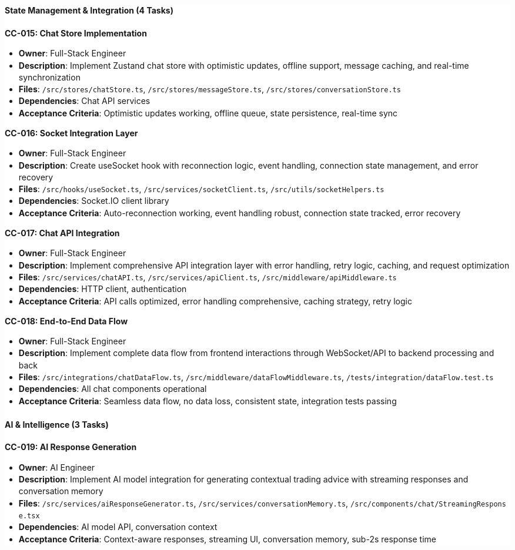 #### State Management & Integration (4 Tasks)
**CC-015: Chat Store Implementation**
- **Owner**: Full-Stack Engineer
- **Description**: Implement Zustand chat store with optimistic updates, offline support, message caching, and real-time synchronization
- **Files**: `/src/stores/chatStore.ts`, `/src/stores/messageStore.ts`, `/src/stores/conversationStore.ts`
- **Dependencies**: Chat API services
- **Acceptance Criteria**: Optimistic updates working, offline queue, state persistence, real-time sync

**CC-016: Socket Integration Layer**
- **Owner**: Full-Stack Engineer
- **Description**: Create useSocket hook with reconnection logic, event handling, connection state management, and error recovery
- **Files**: `/src/hooks/useSocket.ts`, `/src/services/socketClient.ts`, `/src/utils/socketHelpers.ts`
- **Dependencies**: Socket.IO client library
- **Acceptance Criteria**: Auto-reconnection working, event handling robust, connection state tracked, error recovery

**CC-017: Chat API Integration**
- **Owner**: Full-Stack Engineer
- **Description**: Implement comprehensive API integration layer with error handling, retry logic, caching, and request optimization
- **Files**: `/src/services/chatAPI.ts`, `/src/services/apiClient.ts`, `/src/middleware/apiMiddleware.ts`
- **Dependencies**: HTTP client, authentication
- **Acceptance Criteria**: API calls optimized, error handling comprehensive, caching strategy, retry logic

**CC-018: End-to-End Data Flow**
- **Owner**: Full-Stack Engineer
- **Description**: Implement complete data flow from frontend interactions through WebSocket/API to backend processing and back
- **Files**: `/src/integrations/chatDataFlow.ts`, `/src/middleware/dataFlowMiddleware.ts`, `/tests/integration/dataFlow.test.ts`
- **Dependencies**: All chat components operational
- **Acceptance Criteria**: Seamless data flow, no data loss, consistent state, integration tests passing

#### AI & Intelligence (3 Tasks)
**CC-019: AI Response Generation**
- **Owner**: AI Engineer
- **Description**: Implement AI model integration for generating contextual trading advice with streaming responses and conversation memory
- **Files**: `/src/services/aiResponseGenerator.ts`, `/src/services/conversationMemory.ts`, `/src/components/chat/StreamingResponse.tsx`
- **Dependencies**: AI model API, conversation context
- **Acceptance Criteria**: Context-aware responses, streaming UI, conversation memory, sub-2s response time
